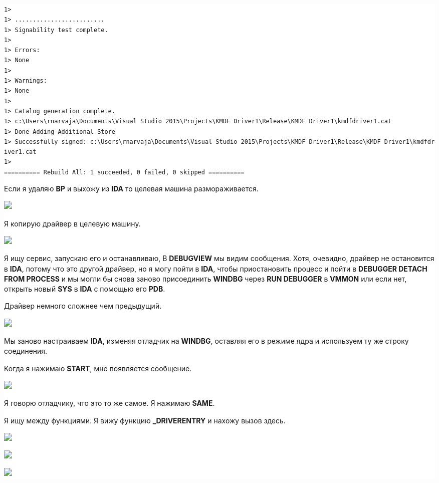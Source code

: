 ```console
1>
1> .........................
1> Signability test complete.
1>
1> Errors:
1> None
1>
1> Warnings:
1> None
1>
1> Catalog generation complete.
1> c:\Users\rnarvaja\Documents\Visual Studio 2015\Projects\KMDF Driver1\Release\KMDF Driver1\kmdfdriver1.cat
1> Done Adding Additional Store
1> Successfully signed: c:\Users\rnarvaja\Documents\Visual Studio 2015\Projects\KMDF Driver1\Release\KMDF Driver1\kmdfdriver1.cat
1>
========== Rebuild All: 1 succeeded, 0 failed, 0 skipped ==========
```

Если я удаляю **BP** и выхожу из **IDA** то целевая машина размораживается.

![](.gitbook/assets/50/49.png)

Я копирую драйвер в целевую машину.

![](.gitbook/assets/50/50.png)

Я ищу сервис, запускаю его и останавливаю, В **DEBUGVIEW** мы видим сообщения. Хотя, очевидно, драйвер не остановится в **IDA**, потому что это другой драйвер, но я могу пойти в **IDA**, чтобы приостановить процесс и пойти в **DEBUGGER DETACH FROM PROCESS** и мы могли бы снова заново присоединить **WINDBG** через **RUN DEBUGGER** в **VMMON** или если нет, открыть новый **SYS** в **IDA** с помощью его **PDB**.

Драйвер немного сложнее чем предыдущий.

![](.gitbook/assets/50/51.png)

Мы заново настраиваем **IDA**, изменяя отладчик на **WINDBG**, оставляя его в режиме ядра и используем ту же строку соединения.

Когда я нажимаю **START**, мне появляется сообщение.

![](.gitbook/assets/50/52.png)

Я говорю отладчику, что это то же самое. Я нажимаю **SAME**.

Я ищу между функциями. Я вижу функцию **\_DRIVERENTRY** и нахожу вызов здесь.

![](.gitbook/assets/50/53.png)

![](.gitbook/assets/50/54.png)

![](.gitbook/assets/50/55.png)
